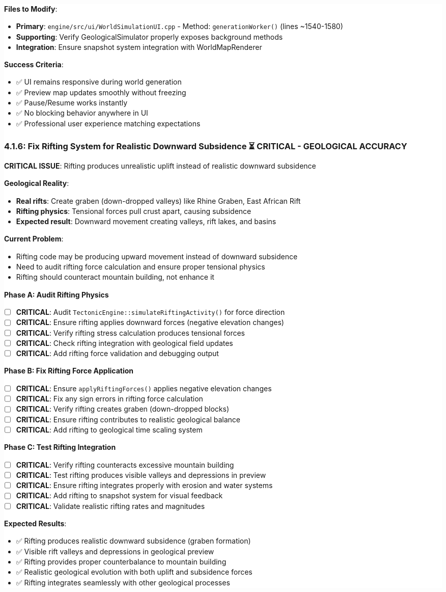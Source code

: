 **Files to Modify**:
- **Primary**: `engine/src/ui/WorldSimulationUI.cpp` - Method: `generationWorker()` (lines ~1540-1580)
- **Supporting**: Verify GeologicalSimulator properly exposes background methods
- **Integration**: Ensure snapshot system integration with WorldMapRenderer

**Success Criteria**:
- ✅ UI remains responsive during world generation
- ✅ Preview map updates smoothly without freezing  
- ✅ Pause/Resume works instantly
- ✅ No blocking behavior anywhere in UI
- ✅ Professional user experience matching expectations

### **4.1.6: Fix Rifting System for Realistic Downward Subsidence** ⏳ **CRITICAL - GEOLOGICAL ACCURACY**

**CRITICAL ISSUE**: Rifting produces unrealistic uplift instead of realistic downward subsidence

**Geological Reality**:
- **Real rifts**: Create graben (down-dropped valleys) like Rhine Graben, East African Rift
- **Rifting physics**: Tensional forces pull crust apart, causing subsidence
- **Expected result**: Downward movement creating valleys, rift lakes, and basins

**Current Problem**:
- Rifting code may be producing upward movement instead of downward subsidence
- Need to audit rifting force calculation and ensure proper tensional physics
- Rifting should counteract mountain building, not enhance it

**Phase A: Audit Rifting Physics**
- [ ] **CRITICAL**: Audit `TectonicEngine::simulateRiftingActivity()` for force direction
- [ ] **CRITICAL**: Ensure rifting applies downward forces (negative elevation changes)
- [ ] **CRITICAL**: Verify rifting stress calculation produces tensional forces
- [ ] **CRITICAL**: Check rifting integration with geological field updates
- [ ] **CRITICAL**: Add rifting force validation and debugging output

**Phase B: Fix Rifting Force Application**
- [ ] **CRITICAL**: Ensure `applyRiftingForces()` applies negative elevation changes
- [ ] **CRITICAL**: Fix any sign errors in rifting force calculation
- [ ] **CRITICAL**: Verify rifting creates graben (down-dropped blocks)
- [ ] **CRITICAL**: Ensure rifting contributes to realistic geological balance
- [ ] **CRITICAL**: Add rifting to geological time scaling system

**Phase C: Test Rifting Integration**
- [ ] **CRITICAL**: Verify rifting counteracts excessive mountain building
- [ ] **CRITICAL**: Test rifting produces visible valleys and depressions in preview
- [ ] **CRITICAL**: Ensure rifting integrates properly with erosion and water systems
- [ ] **CRITICAL**: Add rifting to snapshot system for visual feedback
- [ ] **CRITICAL**: Validate realistic rifting rates and magnitudes

**Expected Results**:
- ✅ Rifting produces realistic downward subsidence (graben formation)
- ✅ Visible rift valleys and depressions in geological preview
- ✅ Rifting provides proper counterbalance to mountain building
- ✅ Realistic geological evolution with both uplift and subsidence forces
- ✅ Rifting integrates seamlessly with other geological processes
